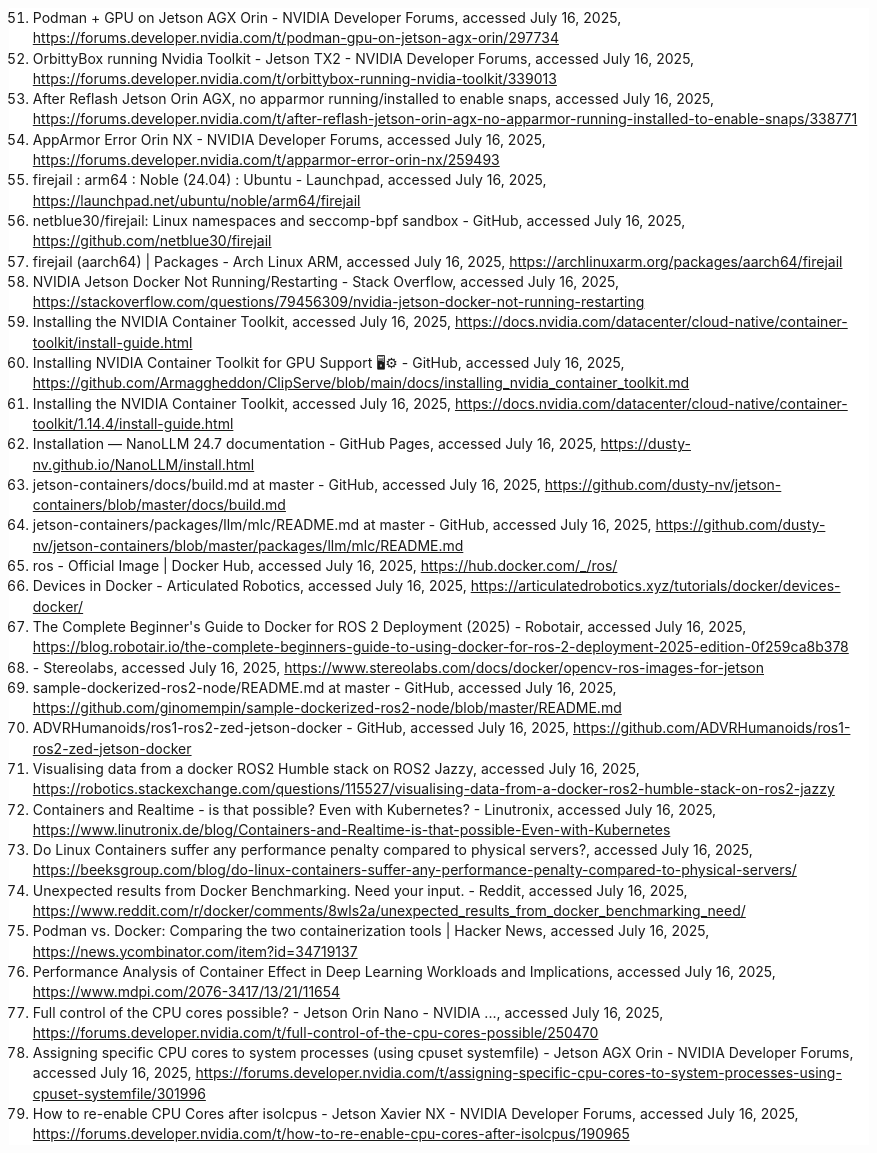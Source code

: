 51. Podman + GPU on Jetson AGX Orin - NVIDIA Developer Forums, accessed July 16, 2025, https://forums.developer.nvidia.com/t/podman-gpu-on-jetson-agx-orin/297734
52. OrbittyBox running Nvidia Toolkit - Jetson TX2 - NVIDIA Developer Forums, accessed July 16, 2025, https://forums.developer.nvidia.com/t/orbittybox-running-nvidia-toolkit/339013
53. After Reflash Jetson Orin AGX, no apparmor running/installed to enable snaps, accessed July 16, 2025, https://forums.developer.nvidia.com/t/after-reflash-jetson-orin-agx-no-apparmor-running-installed-to-enable-snaps/338771
54. AppArmor Error Orin NX - NVIDIA Developer Forums, accessed July 16, 2025, https://forums.developer.nvidia.com/t/apparmor-error-orin-nx/259493
55. firejail : arm64 : Noble (24.04) : Ubuntu - Launchpad, accessed July 16, 2025, https://launchpad.net/ubuntu/noble/arm64/firejail
56. netblue30/firejail: Linux namespaces and seccomp-bpf sandbox - GitHub, accessed July 16, 2025, https://github.com/netblue30/firejail
57. firejail (aarch64) | Packages - Arch Linux ARM, accessed July 16, 2025, https://archlinuxarm.org/packages/aarch64/firejail
58. NVIDIA Jetson Docker Not Running/Restarting - Stack Overflow, accessed July 16, 2025, https://stackoverflow.com/questions/79456309/nvidia-jetson-docker-not-running-restarting
59. Installing the NVIDIA Container Toolkit, accessed July 16, 2025, https://docs.nvidia.com/datacenter/cloud-native/container-toolkit/install-guide.html
60. Installing NVIDIA Container Toolkit for GPU Support 🖥️⚙️ - GitHub, accessed July 16, 2025, https://github.com/Armaggheddon/ClipServe/blob/main/docs/installing_nvidia_container_toolkit.md
61. Installing the NVIDIA Container Toolkit, accessed July 16, 2025, https://docs.nvidia.com/datacenter/cloud-native/container-toolkit/1.14.4/install-guide.html
62. Installation — NanoLLM 24.7 documentation - GitHub Pages, accessed July 16, 2025, https://dusty-nv.github.io/NanoLLM/install.html
63. jetson-containers/docs/build.md at master - GitHub, accessed July 16, 2025, https://github.com/dusty-nv/jetson-containers/blob/master/docs/build.md
64. jetson-containers/packages/llm/mlc/README.md at master - GitHub, accessed July 16, 2025, https://github.com/dusty-nv/jetson-containers/blob/master/packages/llm/mlc/README.md
65. ros - Official Image | Docker Hub, accessed July 16, 2025, https://hub.docker.com/_/ros/
66. Devices in Docker - Articulated Robotics, accessed July 16, 2025, https://articulatedrobotics.xyz/tutorials/docker/devices-docker/
67. The Complete Beginner's Guide to Docker for ROS 2 Deployment (2025) - Robotair, accessed July 16, 2025, https://blog.robotair.io/the-complete-beginners-guide-to-using-docker-for-ros-2-deployment-2025-edition-0f259ca8b378
68. \- Stereolabs, accessed July 16, 2025, https://www.stereolabs.com/docs/docker/opencv-ros-images-for-jetson
69. sample-dockerized-ros2-node/README.md at master - GitHub, accessed July 16, 2025, https://github.com/ginomempin/sample-dockerized-ros2-node/blob/master/README.md
70. ADVRHumanoids/ros1-ros2-zed-jetson-docker - GitHub, accessed July 16, 2025, https://github.com/ADVRHumanoids/ros1-ros2-zed-jetson-docker
71. Visualising data from a docker ROS2 Humble stack on ROS2 Jazzy, accessed July 16, 2025, https://robotics.stackexchange.com/questions/115527/visualising-data-from-a-docker-ros2-humble-stack-on-ros2-jazzy
72. Containers and Realtime - is that possible? Even with Kubernetes? - Linutronix, accessed July 16, 2025, https://www.linutronix.de/blog/Containers-and-Realtime-is-that-possible-Even-with-Kubernetes
73. Do Linux Containers suffer any performance penalty compared to physical servers?, accessed July 16, 2025, https://beeksgroup.com/blog/do-linux-containers-suffer-any-performance-penalty-compared-to-physical-servers/
74. Unexpected results from Docker Benchmarking. Need your input. - Reddit, accessed July 16, 2025, https://www.reddit.com/r/docker/comments/8wls2a/unexpected_results_from_docker_benchmarking_need/
75. Podman vs. Docker: Comparing the two containerization tools | Hacker News, accessed July 16, 2025, https://news.ycombinator.com/item?id=34719137
76. Performance Analysis of Container Effect in Deep Learning Workloads and Implications, accessed July 16, 2025, https://www.mdpi.com/2076-3417/13/21/11654
77. Full control of the CPU cores possible? - Jetson Orin Nano - NVIDIA ..., accessed July 16, 2025, https://forums.developer.nvidia.com/t/full-control-of-the-cpu-cores-possible/250470
78. Assigning specific CPU cores to system processes (using cpuset systemfile) - Jetson AGX Orin - NVIDIA Developer Forums, accessed July 16, 2025, https://forums.developer.nvidia.com/t/assigning-specific-cpu-cores-to-system-processes-using-cpuset-systemfile/301996
79. How to re-enable CPU Cores after isolcpus - Jetson Xavier NX - NVIDIA Developer Forums, accessed July 16, 2025, https://forums.developer.nvidia.com/t/how-to-re-enable-cpu-cores-after-isolcpus/190965